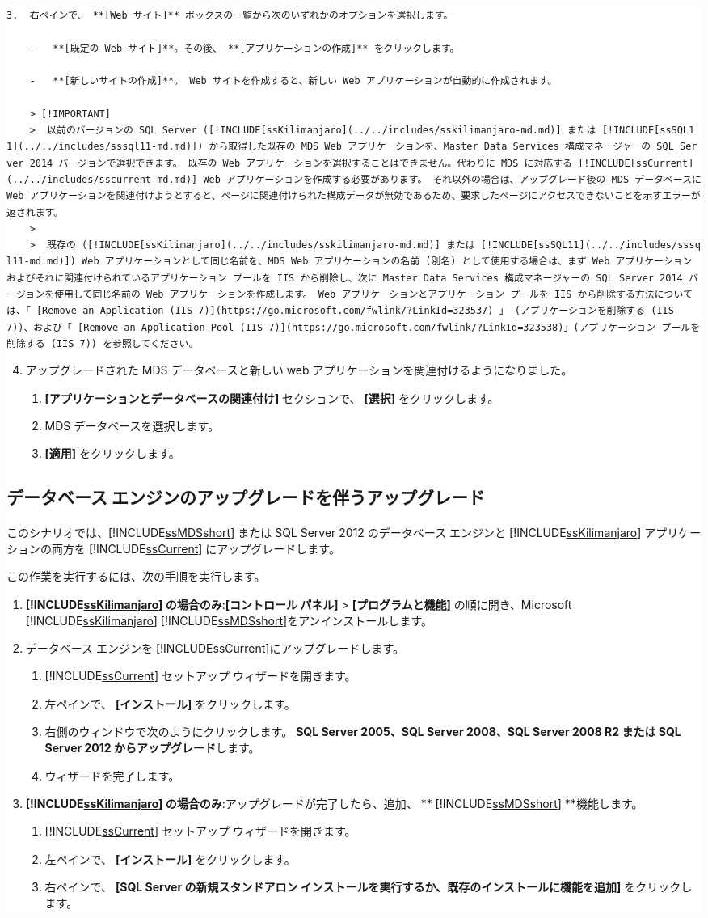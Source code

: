     3.  右ペインで、 **[Web サイト]** ボックスの一覧から次のいずれかのオプションを選択します。  
  
        -   **[既定の Web サイト]**。その後、 **[アプリケーションの作成]** をクリックします。  
  
        -   **[新しいサイトの作成]**。 Web サイトを作成すると、新しい Web アプリケーションが自動的に作成されます。  
  
        > [!IMPORTANT]  
        >  以前のバージョンの SQL Server ([!INCLUDE[ssKilimanjaro](../../includes/sskilimanjaro-md.md)] または [!INCLUDE[ssSQL11](../../includes/sssql11-md.md)]) から取得した既存の MDS Web アプリケーションを、Master Data Services 構成マネージャーの SQL Server 2014 バージョンで選択できます。 既存の Web アプリケーションを選択することはできません。代わりに MDS に対応する [!INCLUDE[ssCurrent](../../includes/sscurrent-md.md)] Web アプリケーションを作成する必要があります。 それ以外の場合は、アップグレード後の MDS データベースに Web アプリケーションを関連付けようとすると、ページに関連付けられた構成データが無効であるため、要求したページにアクセスできないことを示すエラーが返されます。  
        >   
        >  既存の ([!INCLUDE[ssKilimanjaro](../../includes/sskilimanjaro-md.md)] または [!INCLUDE[ssSQL11](../../includes/sssql11-md.md)]) Web アプリケーションとして同じ名前を、MDS Web アプリケーションの名前 (別名) として使用する場合は、まず Web アプリケーションおよびそれに関連付けられているアプリケーション プールを IIS から削除し、次に Master Data Services 構成マネージャーの SQL Server 2014 バージョンを使用して同じ名前の Web アプリケーションを作成します。 Web アプリケーションとアプリケーション プールを IIS から削除する方法については、「 [Remove an Application (IIS 7)](https://go.microsoft.com/fwlink/?LinkId=323537) 」 (アプリケーションを削除する (IIS 7))、および「 [Remove an Application Pool (IIS 7)](https://go.microsoft.com/fwlink/?LinkId=323538)」(アプリケーション プールを削除する (IIS 7)) を参照してください。  
  
4.  アップグレードされた MDS データベースと新しい web アプリケーションを関連付けるようになりました。  
  
    1.  **[アプリケーションとデータベースの関連付け]** セクションで、 **[選択]** をクリックします。  
  
    2.  MDS データベースを選択します。  
  
    3.  **[適用]** をクリックします。  
  
##  <a name="engine"></a> データベース エンジンのアップグレードを伴うアップグレード  
 このシナリオでは、[!INCLUDE[ssMDSshort](../../includes/ssmdsshort-md.md)] または SQL Server 2012 のデータベース エンジンと [!INCLUDE[ssKilimanjaro](../../includes/sskilimanjaro-md.md)] アプリケーションの両方を [!INCLUDE[ssCurrent](../../includes/sscurrent-md.md)] にアップグレードします。  
  
 この作業を実行するには、次の手順を実行します。  
  
1.  **[!INCLUDE[ssKilimanjaro](../../includes/sskilimanjaro-md.md)] の場合のみ**:**[コントロール パネル]** > **[プログラムと機能]** の順に開き、Microsoft [!INCLUDE[ssKilimanjaro](../../includes/sskilimanjaro-md.md)] [!INCLUDE[ssMDSshort](../../includes/ssmdsshort-md.md)]をアンインストールします。  
  
2.  データベース エンジンを [!INCLUDE[ssCurrent](../../includes/sscurrent-md.md)]にアップグレードします。  
  
    1.  [!INCLUDE[ssCurrent](../../includes/sscurrent-md.md)] セットアップ ウィザードを開きます。  
  
    2.  左ペインで、 **[インストール]** をクリックします。  
  
    3.  右側のウィンドウで次のようにクリックします。 **SQL Server 2005、SQL Server 2008、SQL Server 2008 R2 または SQL Server 2012 からアップグレード**します。  
  
    4.  ウィザードを完了します。  
  
3.  **[!INCLUDE[ssKilimanjaro](../../includes/sskilimanjaro-md.md)] の場合のみ**:アップグレードが完了したら、追加、 ** [!INCLUDE[ssMDSshort](../../includes/ssmdsshort-md.md)] **機能します。  
  
    1.  [!INCLUDE[ssCurrent](../../includes/sscurrent-md.md)] セットアップ ウィザードを開きます。  
  
    2.  左ペインで、 **[インストール]** をクリックします。  
  
    3.  右ペインで、 **[SQL Server の新規スタンドアロン インストールを実行するか、既存のインストールに機能を追加]** をクリックします。  
  